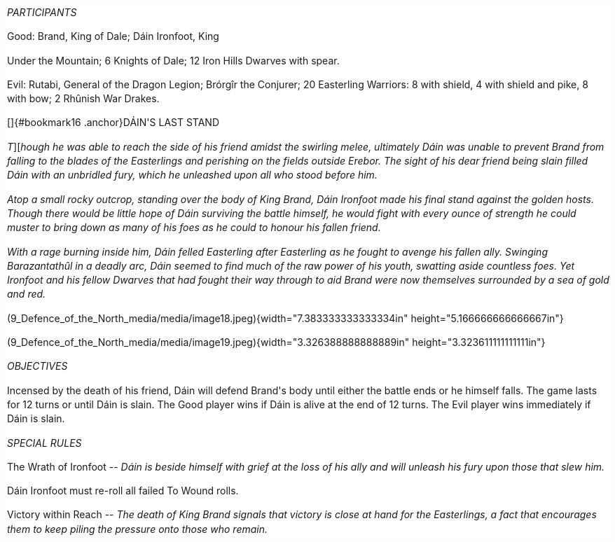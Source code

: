 *PARTICIPANTS*

Good: Brand, King of Dale; Dáin Ironfoot,
King

Under the Mountain; 6 Knights of Dale; 12 Iron Hills Dwarves with spear.

Evil: Rutabi, General of the Dragon Legion; Brórgîr the Conjurer; 20 Easterling Warriors: 8 with shield, 4 with shield and pike, 8 with bow; 2 Rhûnish War
Drakes.

[]{#bookmark16 .anchor}DÁIN'S LAST
STAND

*T*][*hough he was able to reach the
side of his friend amidst the swirling melee, ultimately Dáin was unable to prevent Brand from falling to the blades of the Easterlings and perishing on the fields outside Erebor. The sight of his dear friend being slain filled Dáin with an unbridled fury, which he unleashed upon all who stood before him.*

*Atop a small rocky outcrop, standing over the body of King Brand,
Dáin Ironfoot made his final stand against the golden hosts. Though there
would be little hope of Dáin surviving the battle himself, he would fight
with every ounce of strength he could muster to bring down as many of his
foes as he could to honour his fallen
friend.*

*With a rage burning inside him, Dáin felled Easterling after
Easterling as he fought to avenge his fallen ally. Swinging Barazantathûl in a
deadly arc, Dáin seemed to find much of the raw power of his youth, swatting aside countless foes. Yet Ironfoot and his fellow Dwarves that had
fought their way through to aid Brand were now themselves surrounded by a sea of gold and red.*

(9_Defence_of_the_North_media/media/image18.jpeg){width="7.383333333333334in"
height="5.166666666666667in"}

(9_Defence_of_the_North_media/media/image19.jpeg){width="3.326388888888889in"
height="3.323611111111111in"}

*OBJECTIVES*

Incensed by the death of his friend, Dáin will defend Brand's body until either the battle ends or he himself falls. The game lasts for 12 turns or until Dáin is slain. The Good player wins if Dáin is alive at the end of 12 turns. The Evil player wins immediately if Dáin is slain.

*SPECIAL RULES*

The Wrath of Ironfoot -- *Dáin is beside himself with grief at the
loss of his ally and will unleash his fury upon those that slew
him.*

Dáin Ironfoot must re-roll all failed To Wound
rolls.

Victory within Reach -- *The death of King Brand signals that victory is close at hand for the Easterlings, a fact that encourages them to
keep piling the pressure onto those who
remain.*
